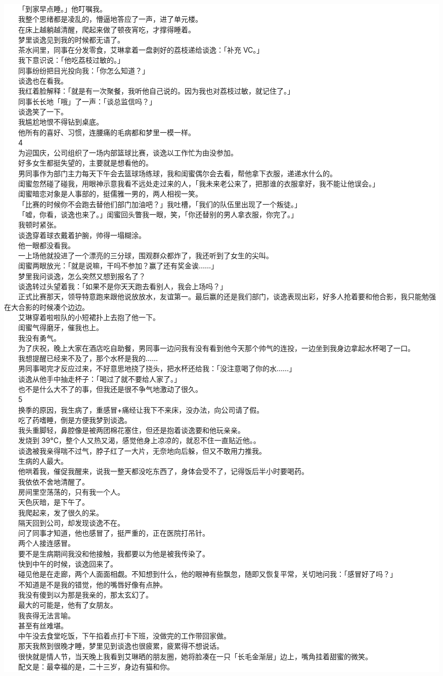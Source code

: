 &emsp;&emsp;「到家早点睡。」他叮嘱我。  
&emsp;&emsp;我整个思绪都是凌乱的，懵逼地答应了一声，进了单元楼。  
&emsp;&emsp;在床上越躺越清醒，爬起来做了顿夜宵吃，才撑得睡着。  
&emsp;&emsp;梦里谈逸见到我的时候都无语了。  
&emsp;&emsp;茶水间里，同事在分发零食，艾琳拿着一盘剥好的荔枝递给谈逸：「补充 VC。」  
&emsp;&emsp;我下意识说：「他吃荔枝过敏的。」  
&emsp;&emsp;同事纷纷把目光投向我：「你怎么知道？」  
&emsp;&emsp;谈逸也在看我。  
&emsp;&emsp;我红着脸解释：「就是有一次聚餐，我听他自己说的。因为我也对荔枝过敏，就记住了。」  
&emsp;&emsp;同事长长地「哦」了一声：「谈总监信吗？」  
&emsp;&emsp;谈逸笑了一下。  
&emsp;&emsp;我尴尬地恨不得钻到桌底。  
&emsp;&emsp;他所有的喜好、习惯，连腰痛的毛病都和梦里一模一样。  
&emsp;&emsp;4  
&emsp;&emsp;为迎国庆，公司组织了一场内部篮球比赛，谈逸以工作忙为由没参加。  
&emsp;&emsp;好多女生都挺失望的，主要就是想看他的。  
&emsp;&emsp;男同事作为部门主力每天下午会去篮球场练球，我和闺蜜偶尔会去看，帮他拿下衣服，递递水什么的。  
&emsp;&emsp;闺蜜忽然碰了碰我，用眼神示意我看不远处走过来的人，「我未来老公来了，把那谁的衣服拿好，我不能让他误会。」  
&emsp;&emsp;闺蜜暗恋对象是人事部的，挺儒雅一男的，两人相视一笑。  
&emsp;&emsp;「比赛的时候你不会跑去替他们部门加油吧？」我吐槽，「我们的队伍里出现了一个叛徒。」  
&emsp;&emsp;「嘘，你看，谈逸也来了。」闺蜜回头瞥我一眼，笑，「你还替别的男人拿衣服，你完了。」  
&emsp;&emsp;我顿时紧张。  
&emsp;&emsp;谈逸穿着球衣戴着护腕，帅得一塌糊涂。  
&emsp;&emsp;他一眼都没看我。  
&emsp;&emsp;一上场他就投进了一个漂亮的三分球，围观群众都炸了，我还听到了女生的尖叫。  
&emsp;&emsp;闺蜜两眼放光：「就是说嘛，干吗不参加？赢了还有奖金诶……」  
&emsp;&emsp;梦里我问谈逸，怎么突然又想到报名了？  
&emsp;&emsp;谈逸转过头望着我：「如果不是你天天跑去看别人，我会上场吗？」  
&emsp;&emsp;正式比赛那天，领导特意跑来跟他说放放水，友谊第一。最后赢的还是我们部门，谈逸表现出彩，好多人抢着要和他合影，我只能勉强在大合影的时候凑个边边。  
&emsp;&emsp;艾琳穿着啦啦队的小短裙扑上去抱了他一下。  
&emsp;&emsp;闺蜜气得磨牙，催我也上。  
&emsp;&emsp;我没有勇气。  
&emsp;&emsp;为了庆祝，晚上大家在酒店吃自助餐，男同事一边问我有没有看到他今天那个帅气的连投，一边坐到我身边拿起水杯喝了一口。  
&emsp;&emsp;我想提醒已经来不及了，那个水杯是我的……  
&emsp;&emsp;男同事喝完才反应过来，不好意思地挠了挠头，把水杯还给我：「没注意喝了你的水……」  
&emsp;&emsp;谈逸从他手中抽走杯子：「喝过了就不要给人家了。」  
&emsp;&emsp;也不是什么大不了的事，但我还是很不争气地激动了很久。  
&emsp;&emsp;5  
&emsp;&emsp;换季的原因，我生病了，重感冒+痛经让我下不来床，没办法，向公司请了假。  
&emsp;&emsp;吃了药嗜睡，倒是方便我梦到谈逸。  
&emsp;&emsp;我头重脚轻，鼻腔像是被两团棉花塞住，但还是抱着谈逸要和他玩亲亲。  
&emsp;&emsp;发烧到 39°C，整个人又热又渴，感觉他身上凉凉的，就忍不住一直贴近他。。  
&emsp;&emsp;谈逸被我亲得喘不过气，脖子红了一大片，无奈地向后躲，但又不敢用力推我。  
&emsp;&emsp;生病的人最大。  
&emsp;&emsp;他哄着我，催促我醒来，说我一整天都没吃东西了，身体会受不了，记得饭后半小时要喝药。  
&emsp;&emsp;我依依不舍地清醒了。  
&emsp;&emsp;房间里空荡荡的，只有我一个人。  
&emsp;&emsp;天色灰暗，是下午了。  
&emsp;&emsp;我爬起来，发了很久的呆。  
&emsp;&emsp;隔天回到公司，却发现谈逸不在。  
&emsp;&emsp;问了同事才知道，他也感冒了，挺严重的，正在医院打吊针。  
&emsp;&emsp;两个人接连感冒。  
&emsp;&emsp;要不是生病期间我没和他接触，我都要以为他是被我传染了。  
&emsp;&emsp;快到中午的时候，谈逸回来了。  
&emsp;&emsp;碰见他是在走廊，两个人面面相觑。不知想到什么，他的眼神有些飘忽，随即又恢复平常，关切地问我：「感冒好了吗？」  
&emsp;&emsp;不知道是不是我的错觉，他的嘴唇好像有点肿。  
&emsp;&emsp;我没有傻到以为那是我亲的，那太玄幻了。  
&emsp;&emsp;最大的可能是，他有了女朋友。  
&emsp;&emsp;我丧得无法言喻。  
&emsp;&emsp;甚至有丝难堪。  
&emsp;&emsp;中午没去食堂吃饭，下午掐着点打卡下班，没做完的工作带回家做。  
&emsp;&emsp;那天我熬到很晚才睡，梦里见到谈逸也很疲累，疲累得不想说话。  
&emsp;&emsp;很快就是情人节，当天晚上我看到艾琳晒的朋友圈，她将脸凑在一只「长毛金渐层」边上，嘴角挂着甜蜜的微笑。  
&emsp;&emsp;配文是：最幸福的是，二十三岁，身边有猫和你。  